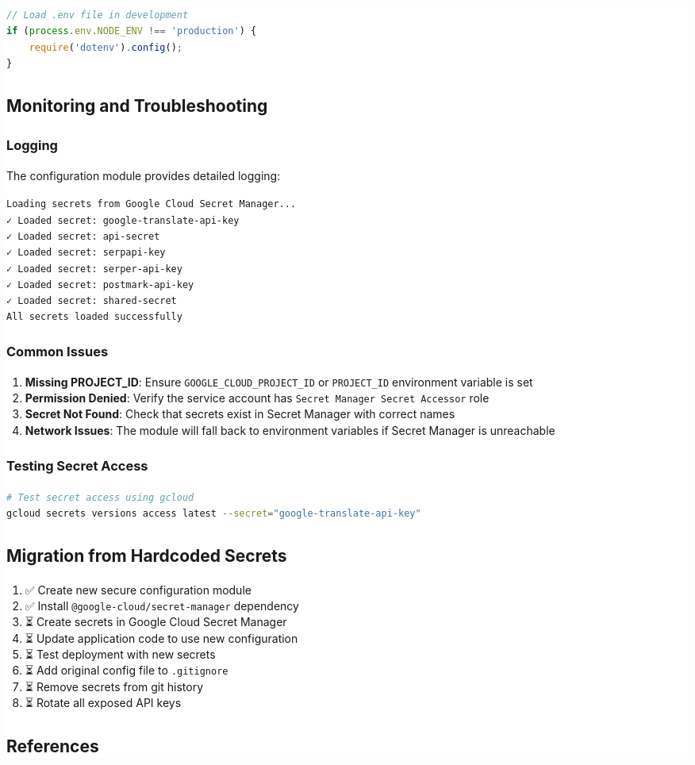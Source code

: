 ```javascript
// Load .env file in development
if (process.env.NODE_ENV !== 'production') {
    require('dotenv').config();
}
```

## Monitoring and Troubleshooting

### Logging

The configuration module provides detailed logging:

```
Loading secrets from Google Cloud Secret Manager...
✓ Loaded secret: google-translate-api-key
✓ Loaded secret: api-secret
✓ Loaded secret: serpapi-key
✓ Loaded secret: serper-api-key
✓ Loaded secret: postmark-api-key
✓ Loaded secret: shared-secret
All secrets loaded successfully
```

### Common Issues

1. **Missing PROJECT_ID**: Ensure `GOOGLE_CLOUD_PROJECT_ID` or `PROJECT_ID` environment variable is set
2. **Permission Denied**: Verify the service account has `Secret Manager Secret Accessor` role
3. **Secret Not Found**: Check that secrets exist in Secret Manager with correct names
4. **Network Issues**: The module will fall back to environment variables if Secret Manager is unreachable

### Testing Secret Access

```bash
# Test secret access using gcloud
gcloud secrets versions access latest --secret="google-translate-api-key"
```

## Migration from Hardcoded Secrets

1. ✅ Create new secure configuration module
2. ✅ Install `@google-cloud/secret-manager` dependency
3. ⏳ Create secrets in Google Cloud Secret Manager
4. ⏳ Update application code to use new configuration
5. ⏳ Test deployment with new secrets
6. ⏳ Add original config file to `.gitignore`
7. ⏳ Remove secrets from git history
8. ⏳ Rotate all exposed API keys

## References

